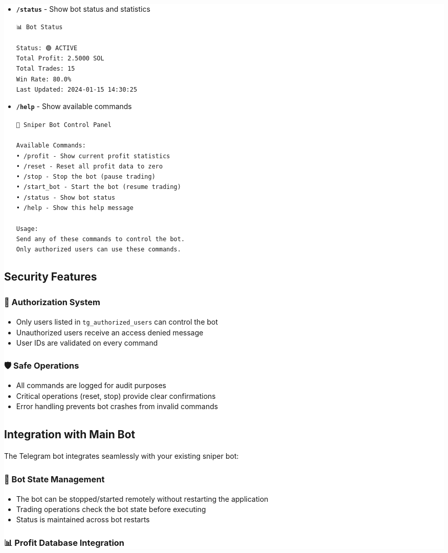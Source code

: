 - **`/status`** - Show bot status and statistics
  ```
  📊 Bot Status
  
  Status: 🟢 ACTIVE
  Total Profit: 2.5000 SOL
  Total Trades: 15
  Win Rate: 80.0%
  Last Updated: 2024-01-15 14:30:25
  ```

- **`/help`** - Show available commands
  ```
  🤖 Sniper Bot Control Panel
  
  Available Commands:
  • /profit - Show current profit statistics
  • /reset - Reset all profit data to zero
  • /stop - Stop the bot (pause trading)
  • /start_bot - Start the bot (resume trading)
  • /status - Show bot status
  • /help - Show this help message
  
  Usage:
  Send any of these commands to control the bot.
  Only authorized users can use these commands.
  ```

## Security Features

### 🔐 Authorization System

- Only users listed in `tg_authorized_users` can control the bot
- Unauthorized users receive an access denied message
- User IDs are validated on every command

### 🛡️ Safe Operations

- All commands are logged for audit purposes
- Critical operations (reset, stop) provide clear confirmations
- Error handling prevents bot crashes from invalid commands

## Integration with Main Bot

The Telegram bot integrates seamlessly with your existing sniper bot:

### 🔄 Bot State Management

- The bot can be stopped/started remotely without restarting the application
- Trading operations check the bot state before executing
- Status is maintained across bot restarts

### 📊 Profit Database Integration
